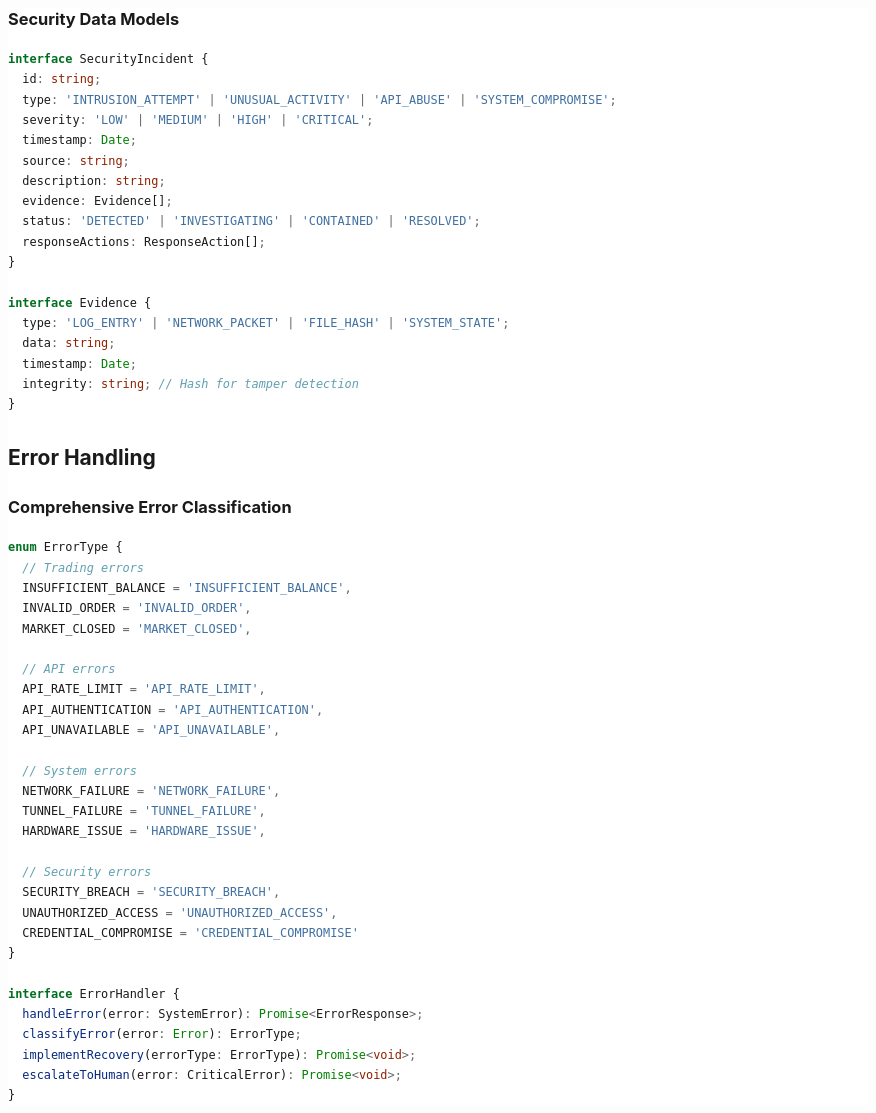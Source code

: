 ### Security Data Models

```typescript
interface SecurityIncident {
  id: string;
  type: 'INTRUSION_ATTEMPT' | 'UNUSUAL_ACTIVITY' | 'API_ABUSE' | 'SYSTEM_COMPROMISE';
  severity: 'LOW' | 'MEDIUM' | 'HIGH' | 'CRITICAL';
  timestamp: Date;
  source: string;
  description: string;
  evidence: Evidence[];
  status: 'DETECTED' | 'INVESTIGATING' | 'CONTAINED' | 'RESOLVED';
  responseActions: ResponseAction[];
}

interface Evidence {
  type: 'LOG_ENTRY' | 'NETWORK_PACKET' | 'FILE_HASH' | 'SYSTEM_STATE';
  data: string;
  timestamp: Date;
  integrity: string; // Hash for tamper detection
}
```

## Error Handling

### Comprehensive Error Classification

```typescript
enum ErrorType {
  // Trading errors
  INSUFFICIENT_BALANCE = 'INSUFFICIENT_BALANCE',
  INVALID_ORDER = 'INVALID_ORDER',
  MARKET_CLOSED = 'MARKET_CLOSED',
  
  // API errors
  API_RATE_LIMIT = 'API_RATE_LIMIT',
  API_AUTHENTICATION = 'API_AUTHENTICATION',
  API_UNAVAILABLE = 'API_UNAVAILABLE',
  
  // System errors
  NETWORK_FAILURE = 'NETWORK_FAILURE',
  TUNNEL_FAILURE = 'TUNNEL_FAILURE',
  HARDWARE_ISSUE = 'HARDWARE_ISSUE',
  
  // Security errors
  SECURITY_BREACH = 'SECURITY_BREACH',
  UNAUTHORIZED_ACCESS = 'UNAUTHORIZED_ACCESS',
  CREDENTIAL_COMPROMISE = 'CREDENTIAL_COMPROMISE'
}

interface ErrorHandler {
  handleError(error: SystemError): Promise<ErrorResponse>;
  classifyError(error: Error): ErrorType;
  implementRecovery(errorType: ErrorType): Promise<void>;
  escalateToHuman(error: CriticalError): Promise<void>;
}
```
